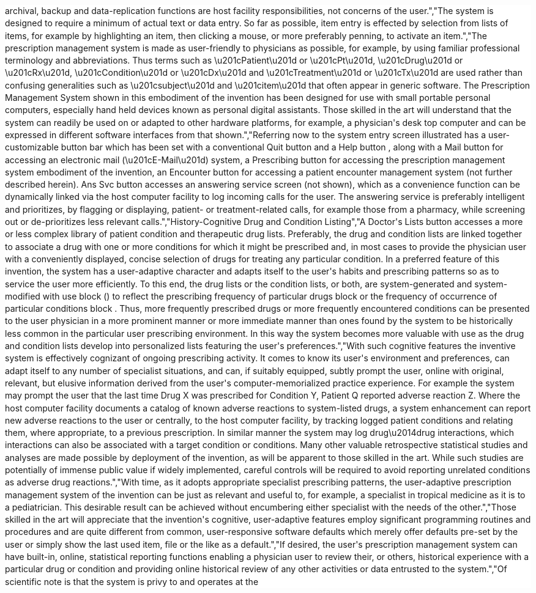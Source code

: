 archival, backup and data-replication functions are host facility responsibilities, not concerns of the user.","The system is designed to require a minimum of actual text or data entry. So far as possible, item entry is effected by selection from lists of items, for example by highlighting an item, then clicking a mouse, or more preferably penning, to activate an item.","The prescription management system is made as user-friendly to physicians as possible, for example, by using familiar professional terminology and abbreviations. Thus terms such as \u201cPatient\u201d or \u201cPt\u201d, \u201cDrug\u201d or \u201cRx\u201d, \u201cCondition\u201d or \u201cDx\u201d and \u201cTreatment\u201d or \u201cTx\u201d are used rather than confusing generalities such as \u201csubject\u201d and \u201citem\u201d that often appear in generic software. The Prescription Management System shown in this embodiment of the invention has been designed for use with small portable personal computers, especially hand held devices known as personal digital assistants. Those skilled in the art will understand that the system can readily be used on or adapted to other hardware platforms, for example, a physician's desk top computer and can be expressed in different software interfaces from that shown.","Referring now to  the system entry screen illustrated has a user-customizable button bar  which has been set with a conventional Quit button  and a Help button , along with a Mail button  for accessing an electronic mail (\u201cE-Mail\u201d) system, a Prescribing button  for accessing the prescription management system embodiment of the invention, an Encounter button  for accessing a patient encounter management system (not further described herein). Ans Svc button  accesses an answering service screen (not shown), which as a convenience function can be dynamically linked via the host computer facility to log incoming calls for the user. The answering service is preferably intelligent and prioritizes, by flagging or displaying, patient- or treatment-related calls, for example those from a pharmacy, while screening out or de-prioritizes less relevant calls.","History-Cognitive Drug and Condition Listing","A Doctor's Lists button  accesses a more or less complex library of patient condition and therapeutic drug lists. Preferably, the drug and condition lists are linked together to associate a drug with one or more conditions for which it might be prescribed and, in most cases to provide the physician user with a conveniently displayed, concise selection of drugs for treating any particular condition. In a preferred feature of this invention, the system has a user-adaptive character and adapts itself to the user's habits and prescribing patterns so as to service the user more efficiently. To this end, the drug lists or the condition lists, or both, are system-generated and system-modified with use block  () to reflect the prescribing frequency of particular drugs block  or the frequency of occurrence of particular conditions block . Thus, more frequently prescribed drugs or more frequently encountered conditions can be presented to the user physician in a more prominent manner or more immediate manner than ones found by the system to be historically less common in the particular user prescribing environment. In this way the system becomes more valuable with use as the drug and condition lists develop into personalized lists featuring the user's preferences.","With such cognitive features the inventive system is effectively cognizant of ongoing prescribing activity. It comes to know its user's environment and preferences, can adapt itself to any number of specialist situations, and can, if suitably equipped, subtly prompt the user, online with original, relevant, but elusive information derived from the user's computer-memorialized practice experience. For example the system may prompt the user that the last time Drug X was prescribed for Condition Y, Patient Q reported adverse reaction Z. Where the host computer facility documents a catalog of known adverse reactions to system-listed drugs, a system enhancement can report new adverse reactions to the user or centrally, to the host computer facility, by tracking logged patient conditions and relating them, where appropriate, to a previous prescription. In similar manner the system may log drug\u2014drug interactions, which interactions can also be associated with a target condition or conditions. Many other valuable retrospective statistical studies and analyses are made possible by deployment of the invention, as will be apparent to those skilled in the art. While such studies are potentially of immense public value if widely implemented, careful controls will be required to avoid reporting unrelated conditions as adverse drug reactions.","With time, as it adopts appropriate specialist prescribing patterns, the user-adaptive prescription management system of the invention can be just as relevant and useful to, for example, a specialist in tropical medicine as it is to a pediatrician. This desirable result can be achieved without encumbering either specialist with the needs of the other.","Those skilled in the art will appreciate that the invention's cognitive, user-adaptive features employ significant programming routines and procedures and are quite different from common, user-responsive software defaults which merely offer defaults pre-set by the user or simply show the last used item, file or the like as a default.","If desired, the user's prescription management system can have built-in, online, statistical reporting functions enabling a physician user to review their, or others, historical experience with a particular drug or condition and providing online historical review of any other activities or data entrusted to the system.","Of scientific note is that the system is privy to and operates at the